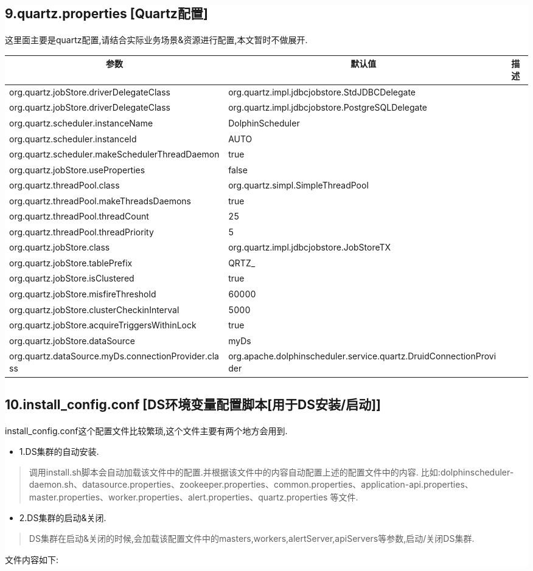 9.quartz.properties \[Quartz配置\]
--------------------------------

这里面主要是quartz配置,请结合实际业务场景&资源进行配置,本文暂时不做展开.

| 参数 | 默认值 | 描述 |
| --- | --- | --- |
| org.quartz.jobStore.driverDelegateClass | org.quartz.impl.jdbcjobstore.StdJDBCDelegate |  |
| org.quartz.jobStore.driverDelegateClass | org.quartz.impl.jdbcjobstore.PostgreSQLDelegate |  |
| org.quartz.scheduler.instanceName | DolphinScheduler |  |
| org.quartz.scheduler.instanceId | AUTO |  |
| org.quartz.scheduler.makeSchedulerThreadDaemon | true |  |
| org.quartz.jobStore.useProperties | false |  |
| org.quartz.threadPool.class | org.quartz.simpl.SimpleThreadPool |  |
| org.quartz.threadPool.makeThreadsDaemons | true |  |
| org.quartz.threadPool.threadCount | 25 |  |
| org.quartz.threadPool.threadPriority | 5 |  |
| org.quartz.jobStore.class | org.quartz.impl.jdbcjobstore.JobStoreTX |  |
| org.quartz.jobStore.tablePrefix | QRTZ\_ |  |
| org.quartz.jobStore.isClustered | true |  |
| org.quartz.jobStore.misfireThreshold | 60000 |  |
| org.quartz.jobStore.clusterCheckinInterval | 5000 |  |
| org.quartz.jobStore.acquireTriggersWithinLock | true |  |
| org.quartz.jobStore.dataSource | myDs |  |
| org.quartz.dataSource.myDs.connectionProvider.class | org.apache.dolphinscheduler.service.quartz.DruidConnectionProvider |  |

10.install\_config.conf \[DS环境变量配置脚本\[用于DS安装/启动\]\]
---------------------------------------------------

install\_config.conf这个配置文件比较繁琐,这个文件主要有两个地方会用到.

*   1.DS集群的自动安装.

> 调用install.sh脚本会自动加载该文件中的配置.并根据该文件中的内容自动配置上述的配置文件中的内容. 比如:dolphinscheduler-daemon.sh、datasource.properties、zookeeper.properties、common.properties、application-api.properties、master.properties、worker.properties、alert.properties、quartz.properties 等文件.

*   2.DS集群的启动&关闭.

> DS集群在启动&关闭的时候,会加载该配置文件中的masters,workers,alertServer,apiServers等参数,启动/关闭DS集群.

文件内容如下:
